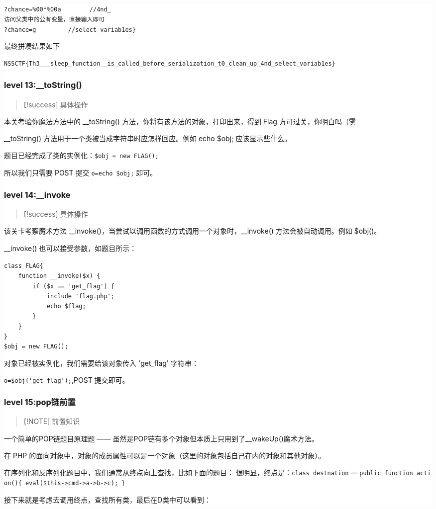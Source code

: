 ```
?chance=%00*%00a        //4nd_
访问父类中的公有变量，直接输入即可
?chance=g         //select_variab1es}
```
最终拼凑结果如下
```
NSSCTF{Th3___sleep_function__is_called_before_serialization_t0_clean_up_4nd_select_variab1es}
```

### level 13:__toString()


> [!success] 具体操作

本关考验你魔法方法中的 __toString() 方法，你将有该方法的对象，打印出来，得到 Flag 方可过关，你明白吗（雾

__toString() 方法用于一个类被当成字符串时应怎样回应。例如 echo $obj; 应该显示些什么。

题目已经完成了类的实例化：`$obj = new FLAG();`

所以我们只需要 POST 提交 `o=echo $obj;` 即可。

### level 14:__invoke

> [!success] 具体操作

该关卡考察魔术方法 __invoke()，当尝试以调用函数的方式调用一个对象时，__invoke() 方法会被自动调用。例如 $obj()。

__invoke() 也可以接受参数，如题目所示：

```html
class FLAG{
    function __invoke($x) {
        if ($x == 'get_flag') {
            include 'flag.php';
            echo $flag;
        }
    }
}
$obj = new FLAG();
```

对象已经被实例化，我们需要给该对象传入 'get_flag' 字符串：

`o=$obj('get_flag');`,POST 提交即可。

### level 15:pop链前置

> [!NOTE] 前置知识

一个简单的POP链题目原理题 —— 虽然是POP链有多个对象但本质上只用到了__wakeUp()魔术方法。

在 PHP 的面向对象中，对象的成员属性可以是一个对象（这里的对象包括自己在内的对象和其他对象）。

在序列化和反序列化题目中，我们通常从终点向上查找，比如下面的题目： 很明显，终点是：`class destnation` — `public function action(){ eval($this->cmd->a->b->c); }`

接下来就是考虑去调用终点，查找所有类，最后在D类中可以看到：
